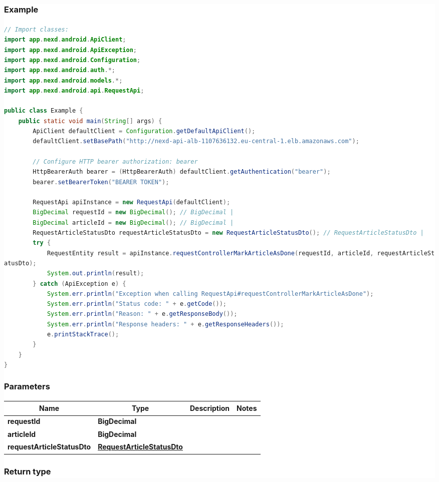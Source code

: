 
### Example

```java
// Import classes:
import app.nexd.android.ApiClient;
import app.nexd.android.ApiException;
import app.nexd.android.Configuration;
import app.nexd.android.auth.*;
import app.nexd.android.models.*;
import app.nexd.android.api.RequestApi;

public class Example {
    public static void main(String[] args) {
        ApiClient defaultClient = Configuration.getDefaultApiClient();
        defaultClient.setBasePath("http://nexd-api-alb-1107636132.eu-central-1.elb.amazonaws.com");
        
        // Configure HTTP bearer authorization: bearer
        HttpBearerAuth bearer = (HttpBearerAuth) defaultClient.getAuthentication("bearer");
        bearer.setBearerToken("BEARER TOKEN");

        RequestApi apiInstance = new RequestApi(defaultClient);
        BigDecimal requestId = new BigDecimal(); // BigDecimal | 
        BigDecimal articleId = new BigDecimal(); // BigDecimal | 
        RequestArticleStatusDto requestArticleStatusDto = new RequestArticleStatusDto(); // RequestArticleStatusDto | 
        try {
            RequestEntity result = apiInstance.requestControllerMarkArticleAsDone(requestId, articleId, requestArticleStatusDto);
            System.out.println(result);
        } catch (ApiException e) {
            System.err.println("Exception when calling RequestApi#requestControllerMarkArticleAsDone");
            System.err.println("Status code: " + e.getCode());
            System.err.println("Reason: " + e.getResponseBody());
            System.err.println("Response headers: " + e.getResponseHeaders());
            e.printStackTrace();
        }
    }
}
```

### Parameters


Name | Type | Description  | Notes
------------- | ------------- | ------------- | -------------
 **requestId** | **BigDecimal**|  |
 **articleId** | **BigDecimal**|  |
 **requestArticleStatusDto** | [**RequestArticleStatusDto**](RequestArticleStatusDto.md)|  |

### Return type
